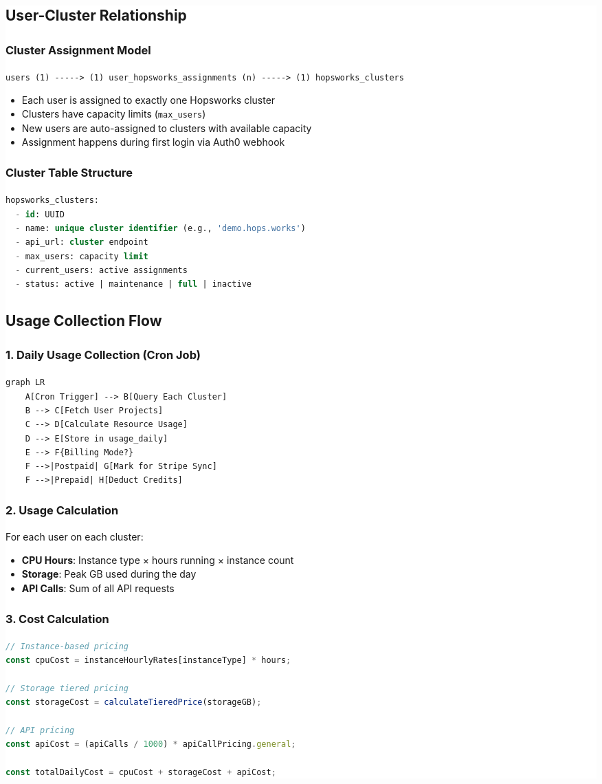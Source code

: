 ## User-Cluster Relationship

### Cluster Assignment Model

```
users (1) -----> (1) user_hopsworks_assignments (n) -----> (1) hopsworks_clusters
```

- Each user is assigned to exactly one Hopsworks cluster
- Clusters have capacity limits (`max_users`)
- New users are auto-assigned to clusters with available capacity
- Assignment happens during first login via Auth0 webhook

### Cluster Table Structure

```sql
hopsworks_clusters:
  - id: UUID
  - name: unique cluster identifier (e.g., 'demo.hops.works')
  - api_url: cluster endpoint
  - max_users: capacity limit
  - current_users: active assignments
  - status: active | maintenance | full | inactive
```

## Usage Collection Flow

### 1. Daily Usage Collection (Cron Job)

```mermaid
graph LR
    A[Cron Trigger] --> B[Query Each Cluster]
    B --> C[Fetch User Projects]
    C --> D[Calculate Resource Usage]
    D --> E[Store in usage_daily]
    E --> F{Billing Mode?}
    F -->|Postpaid| G[Mark for Stripe Sync]
    F -->|Prepaid| H[Deduct Credits]
```

### 2. Usage Calculation

For each user on each cluster:
- **CPU Hours**: Instance type × hours running × instance count
- **Storage**: Peak GB used during the day
- **API Calls**: Sum of all API requests

### 3. Cost Calculation

```typescript
// Instance-based pricing
const cpuCost = instanceHourlyRates[instanceType] * hours;

// Storage tiered pricing
const storageCost = calculateTieredPrice(storageGB);

// API pricing
const apiCost = (apiCalls / 1000) * apiCallPricing.general;

const totalDailyCost = cpuCost + storageCost + apiCost;
```
